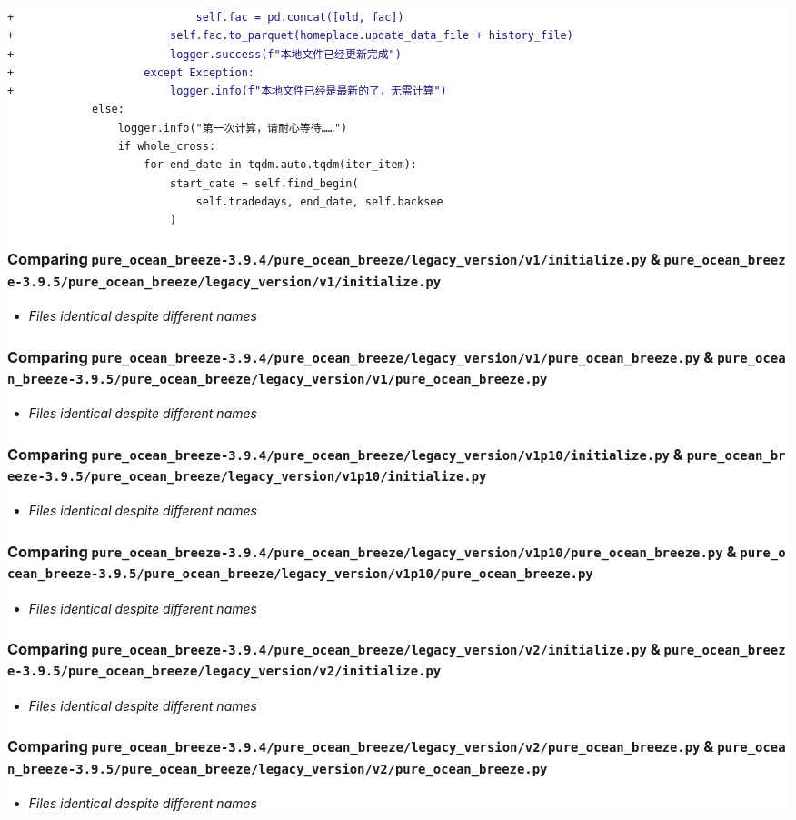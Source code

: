 ```diff
+                            self.fac = pd.concat([old, fac])
+                        self.fac.to_parquet(homeplace.update_data_file + history_file)
+                        logger.success(f"本地文件已经更新完成")
+                    except Exception:
+                        logger.info(f"本地文件已经是最新的了，无需计算")
             else:
                 logger.info("第一次计算，请耐心等待……")
                 if whole_cross:
                     for end_date in tqdm.auto.tqdm(iter_item):
                         start_date = self.find_begin(
                             self.tradedays, end_date, self.backsee
                         )
```

### Comparing `pure_ocean_breeze-3.9.4/pure_ocean_breeze/legacy_version/v1/initialize.py` & `pure_ocean_breeze-3.9.5/pure_ocean_breeze/legacy_version/v1/initialize.py`

 * *Files identical despite different names*

### Comparing `pure_ocean_breeze-3.9.4/pure_ocean_breeze/legacy_version/v1/pure_ocean_breeze.py` & `pure_ocean_breeze-3.9.5/pure_ocean_breeze/legacy_version/v1/pure_ocean_breeze.py`

 * *Files identical despite different names*

### Comparing `pure_ocean_breeze-3.9.4/pure_ocean_breeze/legacy_version/v1p10/initialize.py` & `pure_ocean_breeze-3.9.5/pure_ocean_breeze/legacy_version/v1p10/initialize.py`

 * *Files identical despite different names*

### Comparing `pure_ocean_breeze-3.9.4/pure_ocean_breeze/legacy_version/v1p10/pure_ocean_breeze.py` & `pure_ocean_breeze-3.9.5/pure_ocean_breeze/legacy_version/v1p10/pure_ocean_breeze.py`

 * *Files identical despite different names*

### Comparing `pure_ocean_breeze-3.9.4/pure_ocean_breeze/legacy_version/v2/initialize.py` & `pure_ocean_breeze-3.9.5/pure_ocean_breeze/legacy_version/v2/initialize.py`

 * *Files identical despite different names*

### Comparing `pure_ocean_breeze-3.9.4/pure_ocean_breeze/legacy_version/v2/pure_ocean_breeze.py` & `pure_ocean_breeze-3.9.5/pure_ocean_breeze/legacy_version/v2/pure_ocean_breeze.py`

 * *Files identical despite different names*
